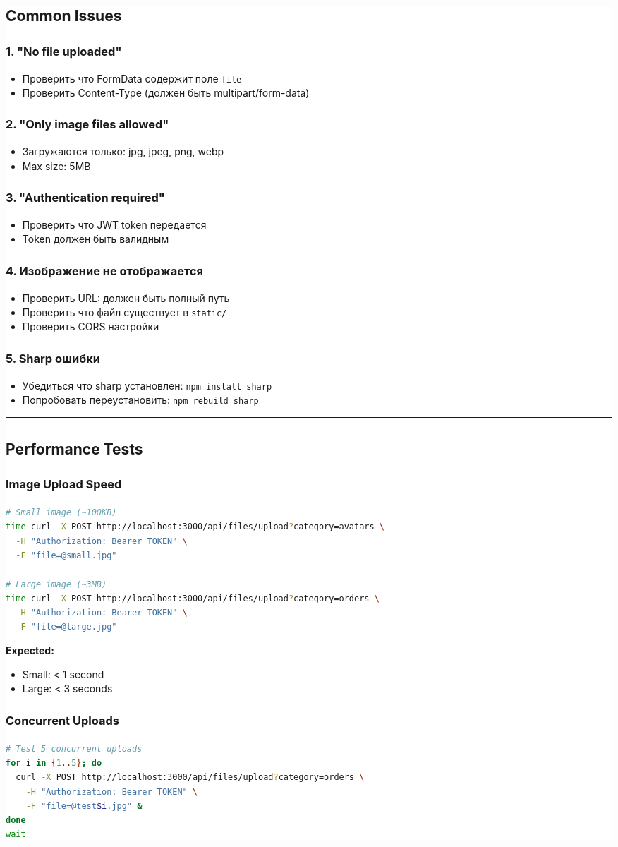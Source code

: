 
## Common Issues

### 1. "No file uploaded"
- Проверить что FormData содержит поле `file`
- Проверить Content-Type (должен быть multipart/form-data)

### 2. "Only image files allowed"
- Загружаются только: jpg, jpeg, png, webp
- Max size: 5MB

### 3. "Authentication required"
- Проверить что JWT token передается
- Token должен быть валидным

### 4. Изображение не отображается
- Проверить URL: должен быть полный путь
- Проверить что файл существует в `static/`
- Проверить CORS настройки

### 5. Sharp ошибки
- Убедиться что sharp установлен: `npm install sharp`
- Попробовать переустановить: `npm rebuild sharp`

---

## Performance Tests

### Image Upload Speed

```bash
# Small image (~100KB)
time curl -X POST http://localhost:3000/api/files/upload?category=avatars \
  -H "Authorization: Bearer TOKEN" \
  -F "file=@small.jpg"

# Large image (~3MB)
time curl -X POST http://localhost:3000/api/files/upload?category=orders \
  -H "Authorization: Bearer TOKEN" \
  -F "file=@large.jpg"
```

**Expected:**
- Small: < 1 second
- Large: < 3 seconds

### Concurrent Uploads

```bash
# Test 5 concurrent uploads
for i in {1..5}; do
  curl -X POST http://localhost:3000/api/files/upload?category=orders \
    -H "Authorization: Bearer TOKEN" \
    -F "file=@test$i.jpg" &
done
wait
```
